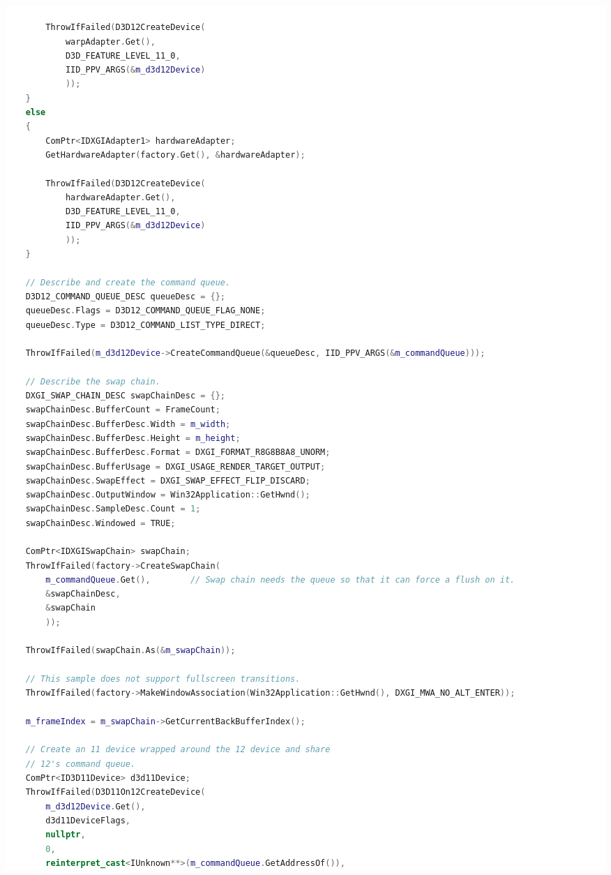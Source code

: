 ```cpp

        ThrowIfFailed(D3D12CreateDevice(
            warpAdapter.Get(),
            D3D_FEATURE_LEVEL_11_0,
            IID_PPV_ARGS(&m_d3d12Device)
            ));
    }
    else
    {
        ComPtr<IDXGIAdapter1> hardwareAdapter;
        GetHardwareAdapter(factory.Get(), &hardwareAdapter);

        ThrowIfFailed(D3D12CreateDevice(
            hardwareAdapter.Get(),
            D3D_FEATURE_LEVEL_11_0,
            IID_PPV_ARGS(&m_d3d12Device)
            ));
    }

    // Describe and create the command queue.
    D3D12_COMMAND_QUEUE_DESC queueDesc = {};
    queueDesc.Flags = D3D12_COMMAND_QUEUE_FLAG_NONE;
    queueDesc.Type = D3D12_COMMAND_LIST_TYPE_DIRECT;

    ThrowIfFailed(m_d3d12Device->CreateCommandQueue(&queueDesc, IID_PPV_ARGS(&m_commandQueue)));

    // Describe the swap chain.
    DXGI_SWAP_CHAIN_DESC swapChainDesc = {};
    swapChainDesc.BufferCount = FrameCount;
    swapChainDesc.BufferDesc.Width = m_width;
    swapChainDesc.BufferDesc.Height = m_height;
    swapChainDesc.BufferDesc.Format = DXGI_FORMAT_R8G8B8A8_UNORM;
    swapChainDesc.BufferUsage = DXGI_USAGE_RENDER_TARGET_OUTPUT;
    swapChainDesc.SwapEffect = DXGI_SWAP_EFFECT_FLIP_DISCARD;
    swapChainDesc.OutputWindow = Win32Application::GetHwnd();
    swapChainDesc.SampleDesc.Count = 1;
    swapChainDesc.Windowed = TRUE;

    ComPtr<IDXGISwapChain> swapChain;
    ThrowIfFailed(factory->CreateSwapChain(
        m_commandQueue.Get(),        // Swap chain needs the queue so that it can force a flush on it.
        &swapChainDesc,
        &swapChain
        ));

    ThrowIfFailed(swapChain.As(&m_swapChain));

    // This sample does not support fullscreen transitions.
    ThrowIfFailed(factory->MakeWindowAssociation(Win32Application::GetHwnd(), DXGI_MWA_NO_ALT_ENTER));

    m_frameIndex = m_swapChain->GetCurrentBackBufferIndex();

    // Create an 11 device wrapped around the 12 device and share
    // 12's command queue.
    ComPtr<ID3D11Device> d3d11Device;
    ThrowIfFailed(D3D11On12CreateDevice(
        m_d3d12Device.Get(),
        d3d11DeviceFlags,
        nullptr,
        0,
        reinterpret_cast<IUnknown**>(m_commandQueue.GetAddressOf()),
```